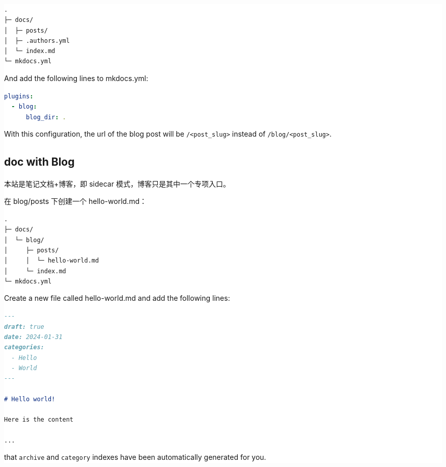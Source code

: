 ```Shell
.
├─ docs/
│  ├─ posts/ 
│  ├─ .authors.yml
│  └─ index.md
└─ mkdocs.yml
```

And add the following lines to mkdocs.yml:

```YAML
plugins:
  - blog:
      blog_dir: . 
```

With this configuration, the url of the blog post will be `/<post_slug>` instead of `/blog/<post_slug>`.

## doc with Blog

本站是笔记文档+博客，即 sidecar 模式，博客只是其中一个专项入口。

在 blog/posts 下创建一个 hello-world.md：

```Shell
.
├─ docs/
│  └─ blog/
│     ├─ posts/
│     │  └─ hello-world.md 
│     └─ index.md
└─ mkdocs.yml
```

Create a new file called hello-world.md and add the following lines:

```Markdown
---
draft: true 
date: 2024-01-31 
categories:
  - Hello
  - World
---

# Hello world!

Here is the content

...

```

that `archive` and `category` indexes have been automatically generated for you.

